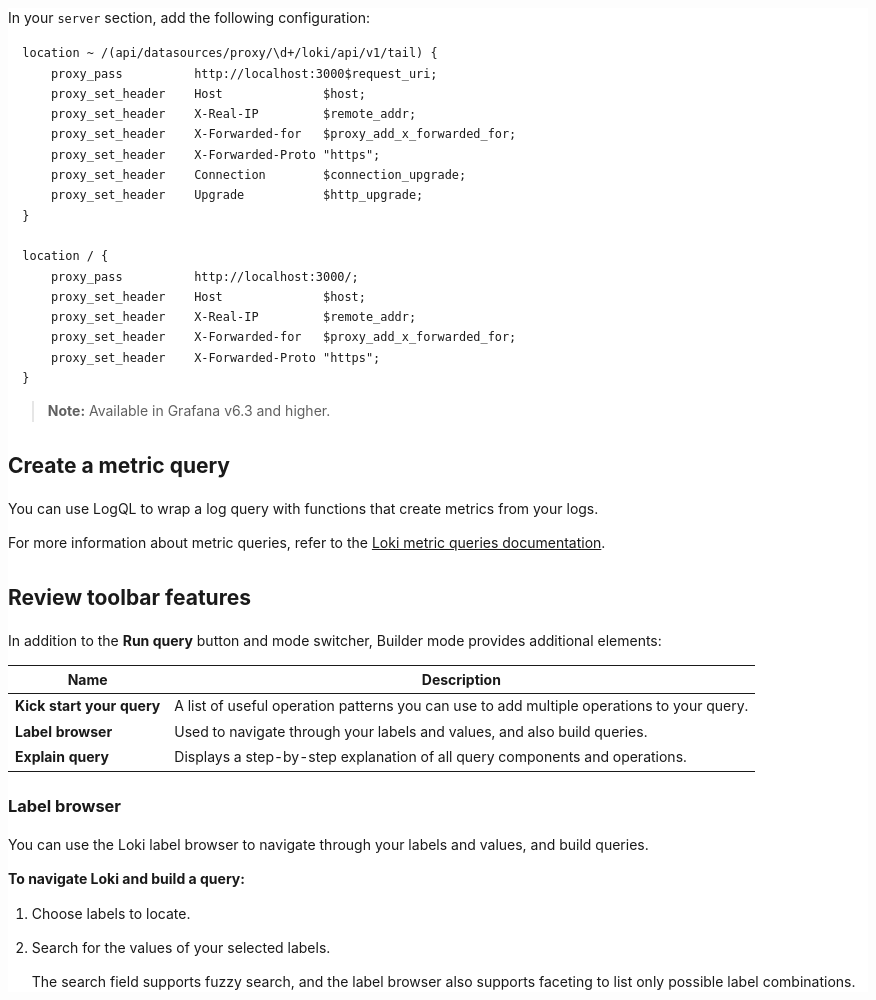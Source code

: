 In your `server` section, add the following configuration:

```
  location ~ /(api/datasources/proxy/\d+/loki/api/v1/tail) {
      proxy_pass          http://localhost:3000$request_uri;
      proxy_set_header    Host              $host;
      proxy_set_header    X-Real-IP         $remote_addr;
      proxy_set_header    X-Forwarded-for   $proxy_add_x_forwarded_for;
      proxy_set_header    X-Forwarded-Proto "https";
      proxy_set_header    Connection        $connection_upgrade;
      proxy_set_header    Upgrade           $http_upgrade;
  }

  location / {
      proxy_pass          http://localhost:3000/;
      proxy_set_header    Host              $host;
      proxy_set_header    X-Real-IP         $remote_addr;
      proxy_set_header    X-Forwarded-for   $proxy_add_x_forwarded_for;
      proxy_set_header    X-Forwarded-Proto "https";
  }
```

> **Note:** Available in Grafana v6.3 and higher.

## Create a metric query

You can use LogQL to wrap a log query with functions that create metrics from your logs.

For more information about metric queries, refer to the [Loki metric queries documentation](/docs/loki/latest/logql/metric_queries/).

## Review toolbar features

In addition to the **Run query** button and mode switcher, Builder mode provides additional elements:

| Name                      | Description                                                                               |
| ------------------------- | ----------------------------------------------------------------------------------------- |
| **Kick start your query** | A list of useful operation patterns you can use to add multiple operations to your query. |
| **Label browser**         | Used to navigate through your labels and values, and also build queries.                  |
| **Explain query**         | Displays a step-by-step explanation of all query components and operations.               |

### Label browser

You can use the Loki label browser to navigate through your labels and values, and build queries.

**To navigate Loki and build a query:**

1. Choose labels to locate.
1. Search for the values of your selected labels.

   The search field supports fuzzy search, and the label browser also supports faceting to list only possible label combinations.
